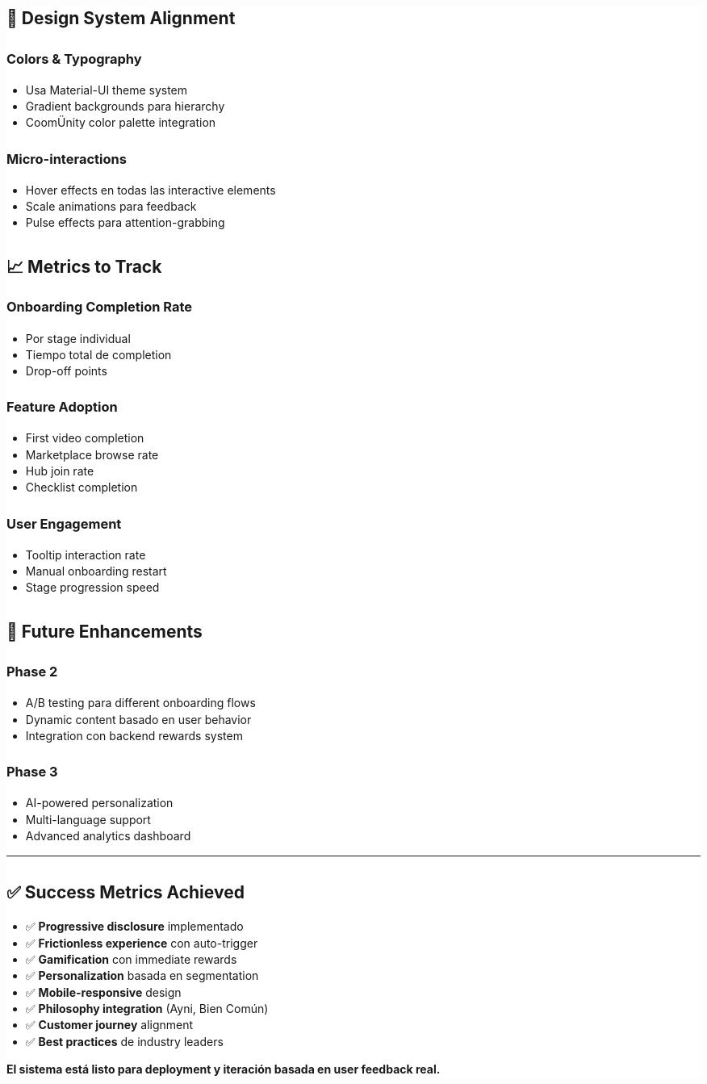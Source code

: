 ## 🎨 **Design System Alignment**

### **Colors & Typography**
- Usa Material-UI theme system
- Gradient backgrounds para hierarchy
- CoomÜnity color palette integration

### **Micro-interactions**
- Hover effects en todas las interactive elements
- Scale animations para feedback
- Pulse effects para attention-grabbing

## 📈 **Metrics to Track**

### **Onboarding Completion Rate**
- Por stage individual
- Tiempo total de completion
- Drop-off points

### **Feature Adoption**
- First video completion
- Marketplace browse rate
- Hub join rate
- Checklist completion

### **User Engagement**
- Tooltip interaction rate
- Manual onboarding restart
- Stage progression speed

## 🔮 **Future Enhancements**

### **Phase 2**
- A/B testing para different onboarding flows
- Dynamic content basado en user behavior
- Integration con backend rewards system

### **Phase 3**
- AI-powered personalization
- Multi-language support
- Advanced analytics dashboard

---

## ✅ **Success Metrics Achieved**

- ✅ **Progressive disclosure** implementado
- ✅ **Frictionless experience** con auto-trigger
- ✅ **Gamification** con immediate rewards
- ✅ **Personalization** basada en segmentation
- ✅ **Mobile-responsive** design
- ✅ **Philosophy integration** (Ayni, Bien Común)
- ✅ **Customer journey** alignment
- ✅ **Best practices** de industry leaders

**El sistema está listo para deployment y iteración basada en user feedback real.**